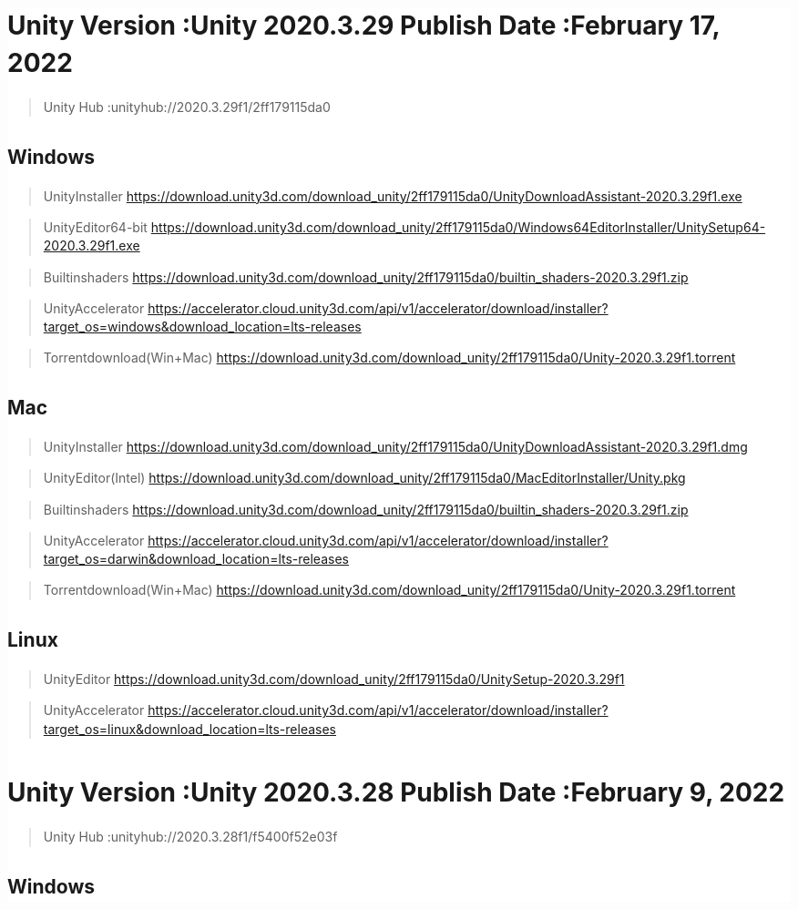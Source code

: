 

# Unity Version :Unity 2020.3.29	Publish Date :February 17, 2022
> Unity Hub :unityhub://2020.3.29f1/2ff179115da0

## Windows 

> UnityInstaller   https://download.unity3d.com/download_unity/2ff179115da0/UnityDownloadAssistant-2020.3.29f1.exe

> UnityEditor64-bit   https://download.unity3d.com/download_unity/2ff179115da0/Windows64EditorInstaller/UnitySetup64-2020.3.29f1.exe

> Builtinshaders   https://download.unity3d.com/download_unity/2ff179115da0/builtin_shaders-2020.3.29f1.zip

> UnityAccelerator   https://accelerator.cloud.unity3d.com/api/v1/accelerator/download/installer?target_os=windows&download_location=lts-releases

> Torrentdownload(Win+Mac)   https://download.unity3d.com/download_unity/2ff179115da0/Unity-2020.3.29f1.torrent

## Mac 

> UnityInstaller   https://download.unity3d.com/download_unity/2ff179115da0/UnityDownloadAssistant-2020.3.29f1.dmg

> UnityEditor(Intel)   https://download.unity3d.com/download_unity/2ff179115da0/MacEditorInstaller/Unity.pkg

> Builtinshaders   https://download.unity3d.com/download_unity/2ff179115da0/builtin_shaders-2020.3.29f1.zip

> UnityAccelerator   https://accelerator.cloud.unity3d.com/api/v1/accelerator/download/installer?target_os=darwin&download_location=lts-releases

> Torrentdownload(Win+Mac)   https://download.unity3d.com/download_unity/2ff179115da0/Unity-2020.3.29f1.torrent

## Linux 

> UnityEditor   https://download.unity3d.com/download_unity/2ff179115da0/UnitySetup-2020.3.29f1

> UnityAccelerator   https://accelerator.cloud.unity3d.com/api/v1/accelerator/download/installer?target_os=linux&download_location=lts-releases



# Unity Version :Unity 2020.3.28	Publish Date :February 9, 2022
> Unity Hub :unityhub://2020.3.28f1/f5400f52e03f

## Windows 
